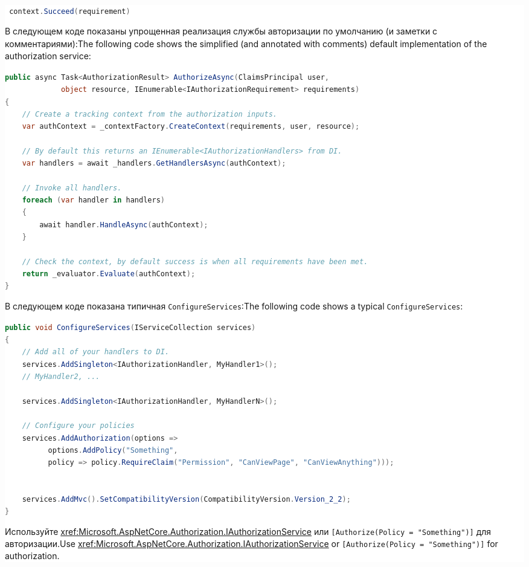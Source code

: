 ```csharp
 context.Succeed(requirement)
```

<span data-ttu-id="b401b-205">В следующем коде показаны упрощенная реализация службы авторизации по умолчанию (и заметки с комментариями):</span><span class="sxs-lookup"><span data-stu-id="b401b-205">The following code shows the simplified (and annotated with comments) default implementation of the authorization service:</span></span>

```csharp
public async Task<AuthorizationResult> AuthorizeAsync(ClaimsPrincipal user, 
             object resource, IEnumerable<IAuthorizationRequirement> requirements)
{
    // Create a tracking context from the authorization inputs.
    var authContext = _contextFactory.CreateContext(requirements, user, resource);

    // By default this returns an IEnumerable<IAuthorizationHandlers> from DI.
    var handlers = await _handlers.GetHandlersAsync(authContext);

    // Invoke all handlers.
    foreach (var handler in handlers)
    {
        await handler.HandleAsync(authContext);
    }

    // Check the context, by default success is when all requirements have been met.
    return _evaluator.Evaluate(authContext);
}
```

<span data-ttu-id="b401b-206">В следующем коде показана типичная `ConfigureServices`:</span><span class="sxs-lookup"><span data-stu-id="b401b-206">The following code shows a typical `ConfigureServices`:</span></span>

```csharp
public void ConfigureServices(IServiceCollection services)
{
    // Add all of your handlers to DI.
    services.AddSingleton<IAuthorizationHandler, MyHandler1>();
    // MyHandler2, ...

    services.AddSingleton<IAuthorizationHandler, MyHandlerN>();

    // Configure your policies
    services.AddAuthorization(options =>
          options.AddPolicy("Something",
          policy => policy.RequireClaim("Permission", "CanViewPage", "CanViewAnything")));


    services.AddMvc().SetCompatibilityVersion(CompatibilityVersion.Version_2_2);
}
```

<span data-ttu-id="b401b-207">Используйте <xref:Microsoft.AspNetCore.Authorization.IAuthorizationService> или `[Authorize(Policy = "Something")]` для авторизации.</span><span class="sxs-lookup"><span data-stu-id="b401b-207">Use <xref:Microsoft.AspNetCore.Authorization.IAuthorizationService> or `[Authorize(Policy = "Something")]` for authorization.</span></span>
